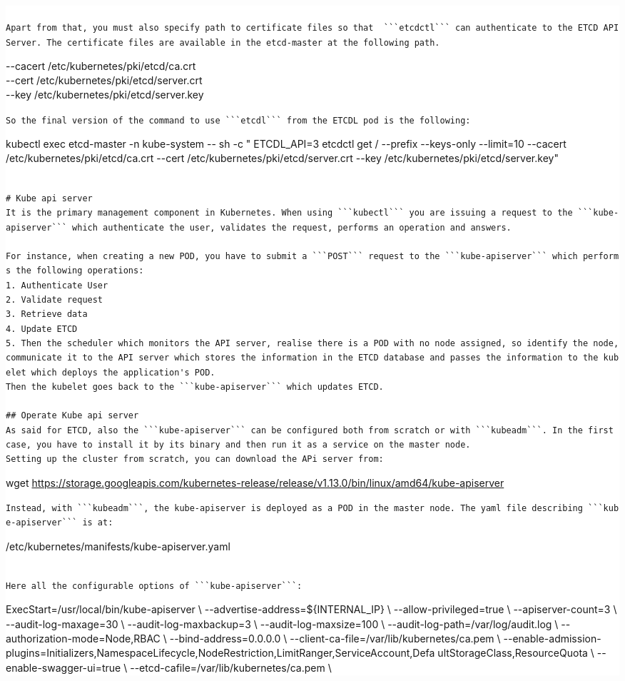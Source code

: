  ```

Apart from that, you must also specify path to certificate files so that  ```etcdctl``` can authenticate to the ETCD API Server. The certificate files are available in the etcd-master at the following path.
```
--cacert /etc/kubernetes/pki/etcd/ca.crt     
--cert /etc/kubernetes/pki/etcd/server.crt     
--key /etc/kubernetes/pki/etcd/server.key
```
So the final version of the command to use ```etcdl``` from the ETCDL pod is the following:
```
kubectl exec etcd-master -n kube-system -- sh -c " ETCDL_API=3  etcdctl get / --prefix --keys-only --limit=10 --cacert /etc/kubernetes/pki/etcd/ca.crt --cert /etc/kubernetes/pki/etcd/server.crt  --key /etc/kubernetes/pki/etcd/server.key" 
```

# Kube api server
It is the primary management component in Kubernetes. When using ```kubectl``` you are issuing a request to the ```kube-apiserver``` which authenticate the user, validates the request, performs an operation and answers.

For instance, when creating a new POD, you have to submit a ```POST``` request to the ```kube-apiserver``` which performs the following operations:
1. Authenticate User
2. Validate request
3. Retrieve data
4. Update ETCD
5. Then the scheduler which monitors the API server, realise there is a POD with no node assigned, so identify the node, communicate it to the API server which stores the information in the ETCD database and passes the information to the kubelet which deploys the application's POD.
Then the kubelet goes back to the ```kube-apiserver``` which updates ETCD.

## Operate Kube api server
As said for ETCD, also the ```kube-apiserver``` can be configured both from scratch or with ```kubeadm```. In the first case, you have to install it by its binary and then run it as a service on the master node.
Setting up the cluster from scratch, you can download the APi server from:
```
wget https://storage.googleapis.com/kubernetes-release/release/v1.13.0/bin/linux/amd64/kube-apiserver
```
Instead, with ```kubeadm```, the kube-apiserver is deployed as a POD in the master node. The yaml file describing ```kube-apiserver``` is at:
```
 /etc/kubernetes/manifests/kube-apiserver.yaml
 ```

 Here all the configurable options of ```kube-apiserver```:
 ```
ExecStart=/usr/local/bin/kube-apiserver \\
--advertise-address=${INTERNAL_IP} \\
--allow-privileged=true \\
--apiserver-count=3 \\
--audit-log-maxage=30 \\
--audit-log-maxbackup=3 \\
--audit-log-maxsize=100 \\
--audit-log-path=/var/log/audit.log \\
--authorization-mode=Node,RBAC \\
--bind-address=0.0.0.0 \\
--client-ca-file=/var/lib/kubernetes/ca.pem \\
--enable-admission-plugins=Initializers,NamespaceLifecycle,NodeRestriction,LimitRanger,ServiceAccount,Defa
ultStorageClass,ResourceQuota \\
--enable-swagger-ui=true \\
--etcd-cafile=/var/lib/kubernetes/ca.pem \\